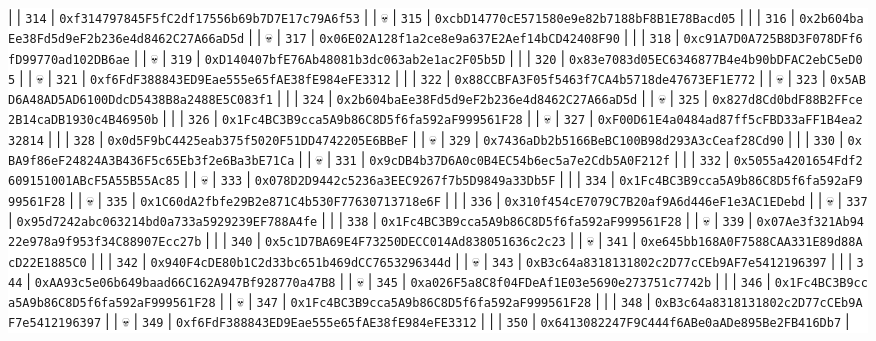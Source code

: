 |  | `314` | `0xf314797845F5fC2df17556b69b7D7E17c79A6f53` |
| 💀 | `315` | `0xcbD14770cE571580e9e82b7188bF8B1E78Bacd05` |
|  | `316` | `0x2b604baEe38Fd5d9eF2b236e4d8462C27A66aD5d` |
| 💀 | `317` | `0x06E02A128f1a2ce8e9a637E2Aef14bCD42408F90` |
|  | `318` | `0xc91A7D0A725B8D3F078DFf6fD99770ad102DB6ae` |
| 💀 | `319` | `0xD140407bfE76Ab48081b3dc063ab2e1ac2F05b5D` |
|  | `320` | `0x83e7083d05EC6346877B4e4b90bDFAC2ebC5eD05` |
| 💀 | `321` | `0xf6FdF388843ED9Eae555e65fAE38fE984eFE3312` |
|  | `322` | `0x88CCBFA3F05f5463f7CA4b5718de47673EF1E772` |
| 💀 | `323` | `0x5ABD6A48AD5AD6100DdcD5438B8a2488E5C083f1` |
|  | `324` | `0x2b604baEe38Fd5d9eF2b236e4d8462C27A66aD5d` |
| 💀 | `325` | `0x827d8Cd0bdF88B2FFce2B14caDB1930c4B46950b` |
|  | `326` | `0x1Fc4BC3B9cca5A9b86C8D5f6fa592aF999561F28` |
| 💀 | `327` | `0xF00D61E4a0484ad87ff5cFBD33aFF1B4ea232814` |
|  | `328` | `0x0d5F9bC4425eab375f5020F51DD4742205E6BBeF` |
| 💀 | `329` | `0x7436aDb2b5166BeBC100B98d293A3cCeaf28Cd90` |
|  | `330` | `0xBA9f86eF24824A3B436F5c65Eb3f2e6Ba3bE71Ca` |
| 💀 | `331` | `0x9cDB4b37D6A0c0B4EC54b6ec5a7e2Cdb5A0F212f` |
|  | `332` | `0x5055a4201654Fdf2609151001ABcF5A55B55Ac85` |
| 💀 | `333` | `0x078D2D9442c5236a3EEC9267f7b5D9849a33Db5F` |
|  | `334` | `0x1Fc4BC3B9cca5A9b86C8D5f6fa592aF999561F28` |
| 💀 | `335` | `0x1C60dA2fbfe29B2e871C4b530F77630713718e6F` |
|  | `336` | `0x310f454cE7079C7B20af9A6d446eF1e3AC1EDebd` |
| 💀 | `337` | `0x95d7242abc063214bd0a733a5929239EF788A4fe` |
|  | `338` | `0x1Fc4BC3B9cca5A9b86C8D5f6fa592aF999561F28` |
| 💀 | `339` | `0x07Ae3f321Ab9422e978a9f953f34C88907Ecc27b` |
|  | `340` | `0x5c1D7BA69E4F73250DECC014Ad838051636c2c23` |
| 💀 | `341` | `0xe645bb168A0F7588CAA331E89d88AcD22E1885C0` |
|  | `342` | `0x940F4cDE80b1C2d33bc651b469dCC7653296344d` |
| 💀 | `343` | `0xB3c64a8318131802c2D77cCEb9AF7e5412196397` |
|  | `344` | `0xAA93c5e06b649baad66C162A947Bf928770a47B8` |
| 💀 | `345` | `0xa026F5a8C8f04FDeAf1E03e5690e273751c7742b` |
|  | `346` | `0x1Fc4BC3B9cca5A9b86C8D5f6fa592aF999561F28` |
| 💀 | `347` | `0x1Fc4BC3B9cca5A9b86C8D5f6fa592aF999561F28` |
|  | `348` | `0xB3c64a8318131802c2D77cCEb9AF7e5412196397` |
| 💀 | `349` | `0xf6FdF388843ED9Eae555e65fAE38fE984eFE3312` |
|  | `350` | `0x6413082247F9C444f6ABe0aADe895Be2FB416Db7` |